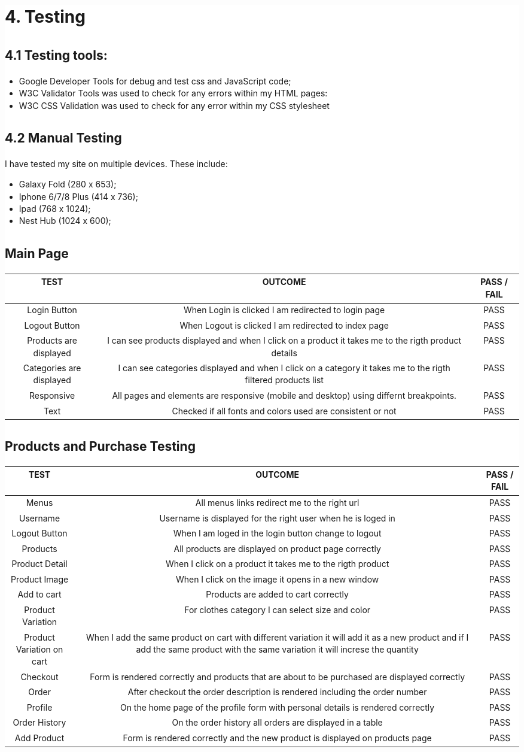
# 4. Testing

## 4.1 Testing tools:

* Google Developer Tools for debug and test css and JavaScript code;
* W3C Validator Tools was used to check for any errors within my HTML pages:
* W3C CSS Validation was used to check for any error within my CSS stylesheet

## 4.2 Manual Testing

I have tested my site on multiple devices. These include:
* Galaxy Fold (280 x 653);
* Iphone 6/7/8 Plus (414 x 736);
* Ipad (768 x 1024);
* Nest Hub (1024 x 600);


## Main Page

| TEST | OUTCOME | PASS / FAIL |
|:---:|:---:|:---:|
| Login Button| When Login is clicked I am redirected to login page | PASS |
| Logout Button| When Logout is clicked I am redirected to index page | PASS |
| Products are displayed| I can see products displayed and when I click on a product it takes me to the rigth product details | PASS |
| Categories are displayed| I can see categories displayed and when I click on a category it takes me to the rigth filtered products list | PASS |
| Responsive | All pages and elements are responsive (mobile and desktop) using differnt breakpoints. | PASS |
| Text | Checked if all fonts and colors used are consistent or not | PASS |

## Products and Purchase Testing

| TEST | OUTCOME | PASS / FAIL |
|:---:|:---:|:---:|
| Menus |All menus links redirect me to the right url | PASS |
| Username | Username is displayed for the right user when he is loged in | PASS |
| Logout Button | When I am loged in the login button change to logout | PASS |
| Products | All products are displayed on product page correctly | PASS |
| Product Detail | When I click on a product it takes me to the rigth product | PASS |
| Product Image | When I click on the image it opens in a new window | PASS |
| Add to cart | Products are added to cart correctly | PASS |
| Product Variation | For clothes category I can select size and color | PASS |
| Product Variation on cart | When I add the same product on cart with different variation it will add it as a new product and if I add the same product with the same variation it will increse the quantity | PASS |
| Checkout | Form is rendered correctly and products that are about to be purchased are displayed correctly | PASS |
| Order | After checkout the order description is rendered including the order number | PASS |
| Profile | On the home page of the profile form with personal details is rendered correctly | PASS |
| Order History | On the order history all orders are displayed in a table | PASS |
| Add Product | Form is rendered correctly and the new product is displayed on products page | PASS |